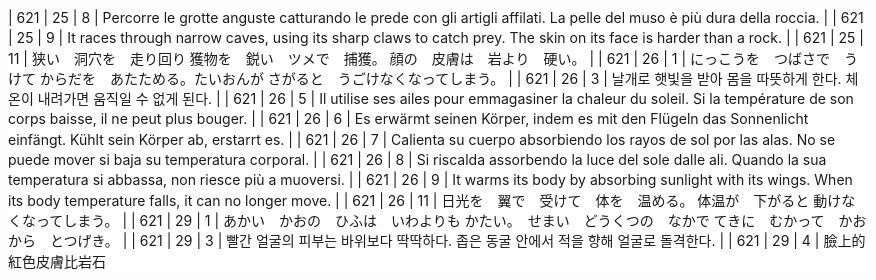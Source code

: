 | 621        | 25         | 8           | Percorre le grotte anguste catturando le prede con gli
artigli affilati. La pelle del muso è più dura della roccia.                                                                                                                            |
| 621        | 25         | 9           | It races through narrow caves, using its sharp claws
to catch prey. The skin on its face is harder than
a rock.                                                                                                                                |
| 621        | 25         | 11          | 狭い　洞穴を　走り回り
獲物を　鋭い　ツメで　捕獲。
顔の　皮膚は　岩より　硬い。                                                                                                                                                                                                      |
| 621        | 26         | 1           | にっこうを　つばさで　うけて
からだを　あたためる。たいおんが
さがると　うごけなくなってしまう。                                                                                                                                                                                              |
| 621        | 26         | 3           | 날개로 햇빛을 받아
몸을 따뜻하게 한다. 체온이
내려가면 움직일 수 없게 된다.                                                                                                                                                                                                   |
| 621        | 26         | 5           | Il utilise ses ailes pour emmagasiner la chaleur du soleil.
Si la température de son corps baisse, il ne peut plus bouger.                                                                                                                     |
| 621        | 26         | 6           | Es erwärmt seinen Körper, indem es mit den Flügeln
das Sonnenlicht einfängt. Kühlt sein Körper ab, erstarrt es.                                                                                                                                |
| 621        | 26         | 7           | Calienta su cuerpo absorbiendo los rayos de sol por las alas.
No se puede mover si baja su temperatura corporal.                                                                                                                               |
| 621        | 26         | 8           | Si riscalda assorbendo la luce del sole dalle ali. Quando la sua
temperatura si abbassa, non riesce più a muoversi.                                                                                                                            |
| 621        | 26         | 9           | It warms its body by absorbing sunlight with its
wings. When its body temperature falls, it can no
longer move.                                                                                                                                |
| 621        | 26         | 11          | 日光を　翼で　受けて　体を　温める。
体温が　下がると
動けなくなってしまう。                                                                                                                                                                                                        |
| 621        | 29         | 1           | あかい　かおの　ひふは　いわよりも
かたい。　せまい　どうくつの　なかで
てきに　むかって　かおから　とつげき。                                                                                                                                                                                       |
| 621        | 29         | 3           | 빨간 얼굴의 피부는 바위보다
딱딱하다. 좁은 동굴 안에서
적을 향해 얼굴로 돌격한다.                                                                                                                                                                                                |
| 621        | 29         | 4           | 臉上的紅色皮膚比岩石